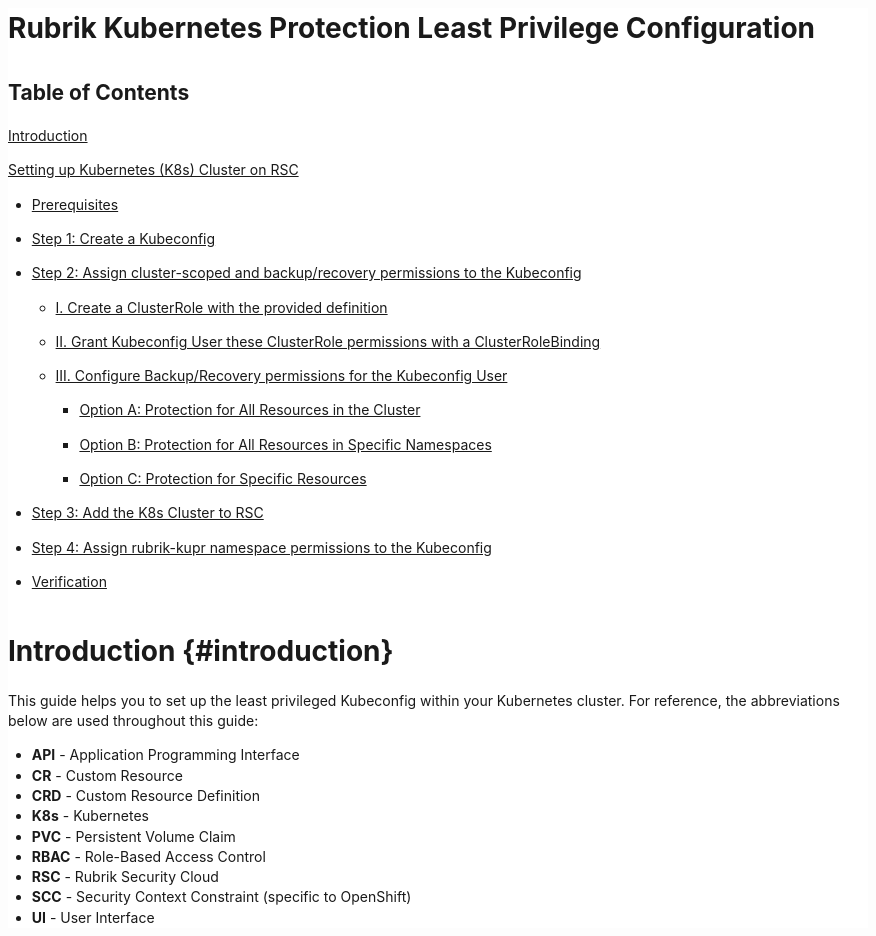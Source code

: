 # Rubrik Kubernetes Protection Least Privilege Configuration

## Table of Contents

[Introduction](#introduction)

[Setting up Kubernetes (K8s) Cluster on RSC](#setting-up-kubernetes-k8s-cluster-on-rsc)

- [Prerequisites](#prerequisites)

- [Step 1: Create a Kubeconfig](#step-1-create-a-kubeconfig)

- [Step 2: Assign cluster-scoped and backup/recovery permissions to the Kubeconfig](#step-2-assign-cluster-scoped-and-backup-recovery-permissions-to-the-kubeconfig)

  - [I. Create a ClusterRole with the provided definition](#create-a-clusterrole-with-the-provided-definition)

  - [II. Grant Kubeconfig User these ClusterRole permissions with a ClusterRoleBinding](#grant-kubeconfig-user-these-clusterrole-permissions-with-a-clusterrolebinding)

  - [III. Configure Backup/Recovery permissions for the Kubeconfig User](#configure-backup-recovery-permissions-for-the-kubeconfig-user)

    - [Option A: Protection for All Resources in the Cluster](#option-a-protection-for-all-resources-in-the-cluster)

    - [Option B: Protection for All Resources in Specific Namespaces](#option-b-protection-for-all-resources-in-specific-namespaces)

    - [Option C: Protection for Specific Resources](#option-c-protection-for-specific-resources)

- [Step 3: Add the K8s Cluster to RSC](#step-3-add-the-k8s-cluster-to-rsc)

- [Step 4: Assign rubrik-kupr namespace permissions to the Kubeconfig](#step-4-assign-rubrik-kupr-namespace-permissions-to-the-kubeconfig)

- [Verification](#verification)

# Introduction {#introduction}

This guide helps you to set up the least privileged Kubeconfig within your Kubernetes cluster. For reference, the abbreviations below are used throughout this guide:

- **API** - Application Programming Interface  
- **CR** - Custom Resource  
- **CRD** - Custom Resource Definition  
- **K8s** - Kubernetes  
- **PVC** - Persistent Volume Claim  
- **RBAC** - Role-Based Access Control  
- **RSC** - Rubrik Security Cloud  
- **SCC** - Security Context Constraint (specific to OpenShift)  
- **UI** - User Interface
